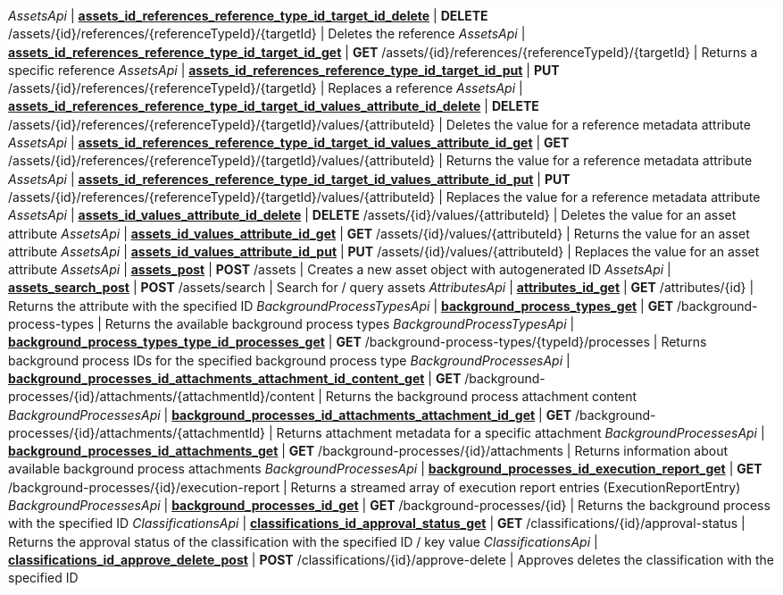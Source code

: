 *AssetsApi* | [**assets_id_references_reference_type_id_target_id_delete**](docs/AssetsApi.md#assets_id_references_reference_type_id_target_id_delete) | **DELETE** /assets/{id}/references/{referenceTypeId}/{targetId} | Deletes the reference
*AssetsApi* | [**assets_id_references_reference_type_id_target_id_get**](docs/AssetsApi.md#assets_id_references_reference_type_id_target_id_get) | **GET** /assets/{id}/references/{referenceTypeId}/{targetId} | Returns a specific reference
*AssetsApi* | [**assets_id_references_reference_type_id_target_id_put**](docs/AssetsApi.md#assets_id_references_reference_type_id_target_id_put) | **PUT** /assets/{id}/references/{referenceTypeId}/{targetId} | Replaces a reference
*AssetsApi* | [**assets_id_references_reference_type_id_target_id_values_attribute_id_delete**](docs/AssetsApi.md#assets_id_references_reference_type_id_target_id_values_attribute_id_delete) | **DELETE** /assets/{id}/references/{referenceTypeId}/{targetId}/values/{attributeId} | Deletes the value for a reference metadata attribute
*AssetsApi* | [**assets_id_references_reference_type_id_target_id_values_attribute_id_get**](docs/AssetsApi.md#assets_id_references_reference_type_id_target_id_values_attribute_id_get) | **GET** /assets/{id}/references/{referenceTypeId}/{targetId}/values/{attributeId} | Returns the value for a reference metadata attribute
*AssetsApi* | [**assets_id_references_reference_type_id_target_id_values_attribute_id_put**](docs/AssetsApi.md#assets_id_references_reference_type_id_target_id_values_attribute_id_put) | **PUT** /assets/{id}/references/{referenceTypeId}/{targetId}/values/{attributeId} | Replaces the value for a reference metadata attribute
*AssetsApi* | [**assets_id_values_attribute_id_delete**](docs/AssetsApi.md#assets_id_values_attribute_id_delete) | **DELETE** /assets/{id}/values/{attributeId} | Deletes the value for an asset attribute
*AssetsApi* | [**assets_id_values_attribute_id_get**](docs/AssetsApi.md#assets_id_values_attribute_id_get) | **GET** /assets/{id}/values/{attributeId} | Returns the value for an asset attribute
*AssetsApi* | [**assets_id_values_attribute_id_put**](docs/AssetsApi.md#assets_id_values_attribute_id_put) | **PUT** /assets/{id}/values/{attributeId} | Replaces the value for an asset attribute
*AssetsApi* | [**assets_post**](docs/AssetsApi.md#assets_post) | **POST** /assets | Creates a new asset object with autogenerated ID
*AssetsApi* | [**assets_search_post**](docs/AssetsApi.md#assets_search_post) | **POST** /assets/search | Search for / query assets
*AttributesApi* | [**attributes_id_get**](docs/AttributesApi.md#attributes_id_get) | **GET** /attributes/{id} | Returns the attribute with the specified ID
*BackgroundProcessTypesApi* | [**background_process_types_get**](docs/BackgroundProcessTypesApi.md#background_process_types_get) | **GET** /background-process-types | Returns the available background process types
*BackgroundProcessTypesApi* | [**background_process_types_type_id_processes_get**](docs/BackgroundProcessTypesApi.md#background_process_types_type_id_processes_get) | **GET** /background-process-types/{typeId}/processes | Returns background process IDs for the specified background process type
*BackgroundProcessesApi* | [**background_processes_id_attachments_attachment_id_content_get**](docs/BackgroundProcessesApi.md#background_processes_id_attachments_attachment_id_content_get) | **GET** /background-processes/{id}/attachments/{attachmentId}/content | Returns the background process attachment content
*BackgroundProcessesApi* | [**background_processes_id_attachments_attachment_id_get**](docs/BackgroundProcessesApi.md#background_processes_id_attachments_attachment_id_get) | **GET** /background-processes/{id}/attachments/{attachmentId} | Returns attachment metadata for a specific attachment
*BackgroundProcessesApi* | [**background_processes_id_attachments_get**](docs/BackgroundProcessesApi.md#background_processes_id_attachments_get) | **GET** /background-processes/{id}/attachments | Returns information about available background process attachments
*BackgroundProcessesApi* | [**background_processes_id_execution_report_get**](docs/BackgroundProcessesApi.md#background_processes_id_execution_report_get) | **GET** /background-processes/{id}/execution-report | Returns a streamed array of execution report entries (ExecutionReportEntry)
*BackgroundProcessesApi* | [**background_processes_id_get**](docs/BackgroundProcessesApi.md#background_processes_id_get) | **GET** /background-processes/{id} | Returns the background process with the specified ID
*ClassificationsApi* | [**classifications_id_approval_status_get**](docs/ClassificationsApi.md#classifications_id_approval_status_get) | **GET** /classifications/{id}/approval-status | Returns the approval status of the classification with the specified ID / key value
*ClassificationsApi* | [**classifications_id_approve_delete_post**](docs/ClassificationsApi.md#classifications_id_approve_delete_post) | **POST** /classifications/{id}/approve-delete | Approves deletes the classification with the specified ID